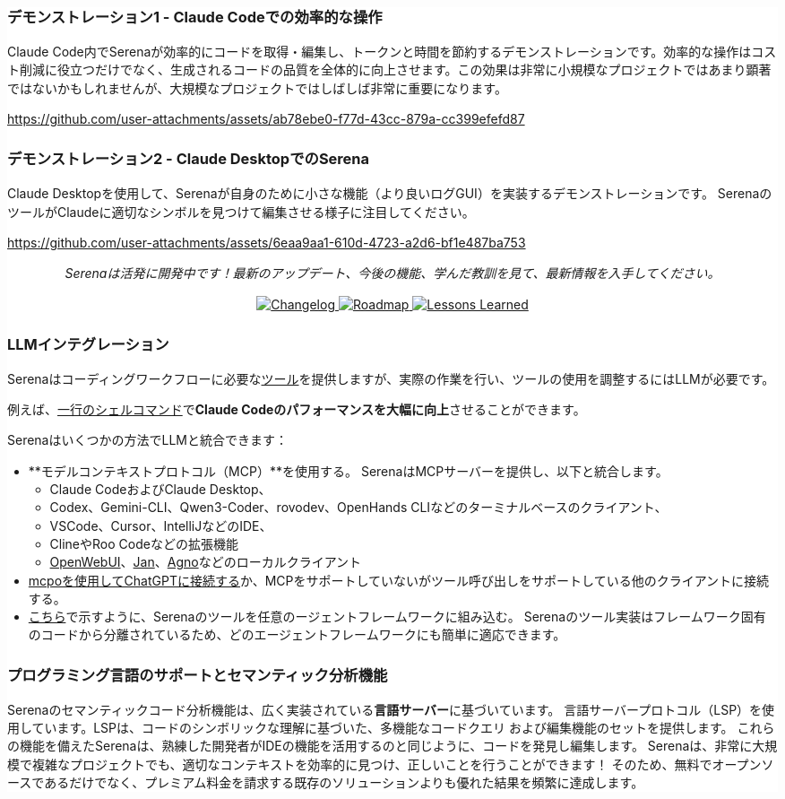 ### デモンストレーション1 - Claude Codeでの効率的な操作

Claude Code内でSerenaが効率的にコードを取得・編集し、トークンと時間を節約するデモンストレーションです。効率的な操作はコスト削減に役立つだけでなく、生成されるコードの品質を全体的に向上させます。この効果は非常に小規模なプロジェクトではあまり顕著ではないかもしれませんが、大規模なプロジェクトではしばしば非常に重要になります。

https://github.com/user-attachments/assets/ab78ebe0-f77d-43cc-879a-cc399efefd87

### デモンストレーション2 - Claude DesktopでのSerena

Claude Desktopを使用して、Serenaが自身のために小さな機能（より良いログGUI）を実装するデモンストレーションです。
SerenaのツールがClaudeに適切なシンボルを見つけて編集させる様子に注目してください。

https://github.com/user-attachments/assets/6eaa9aa1-610d-4723-a2d6-bf1e487ba753

<p align="center">
  <em>Serenaは活発に開発中です！最新のアップデート、今後の機能、学んだ教訓を見て、最新情報を入手してください。</em>
</p>

<p align="center">
  <a href="CHANGELOG.md">
    <img src="https://img.shields.io/badge/Updates-1e293b?style=flat&logo=rss&logoColor=white&labelColor=1e293b" alt="Changelog" />
  </a>
  <a href="roadmap.md">
    <img src="https://img.shields.io/badge/Roadmap-14532d?style=flat&logo=target&logoColor=white&labelColor=14532d" alt="Roadmap" />
  </a>
  <a href="lessons_learned.md">
    <img src="https://img.shields.io/badge/Lessons-Learned-7c4700?style=flat&logo=readthedocs&logoColor=white&labelColor=7c4700" alt="Lessons Learned" />
  </a>
</p>

### LLMインテグレーション

Serenaはコーディングワークフローに必要な[ツール](#list-of-tools)を提供しますが、実際の作業を行い、ツールの使用を調整するにはLLMが必要です。

例えば、[一行のシェルコマンド](#claude-code)で**Claude Codeのパフォーマンスを大幅に向上**させることができます。

Serenaはいくつかの方法でLLMと統合できます：

* **モデルコンテキストプロトコル（MCP）**を使用する。
   SerenaはMCPサーバーを提供し、以下と統合します。
  * Claude CodeおよびClaude Desktop、
  * Codex、Gemini-CLI、Qwen3-Coder、rovodev、OpenHands CLIなどのターミナルベースのクライアント、
  * VSCode、Cursor、IntelliJなどのIDE、
  * ClineやRoo Codeなどの拡張機能
  * [OpenWebUI](https://docs.openwebui.com/openapi-servers/mcp)、[Jan](https://jan.ai/docs/mcp-examples/browser/browserbase#enable-mcp)、[Agno](https://docs.agno.com/introduction/playground)などのローカルクライアント
* [mcpoを使用してChatGPTに接続する](docs/serena_on_chatgpt.md)か、MCPをサポートしていないがツール呼び出しをサポートしている他のクライアントに接続する。
* [こちら](docs/custom_agent.md)で示すように、Serenaのツールを任意のージェントフレームワークに組み込む。
   Serenaのツール実装はフレームワーク固有のコードから分離されているため、どのエージェントフレームワークにも簡単に適応できます。

### プログラミング言語のサポートとセマンティック分析機能

Serenaのセマンティックコード分析機能は、広く実装されている**言語サーバー**に基づいています。
言語サーバープロトコル（LSP）を使用しています。LSPは、コードのシンボリックな理解に基づいた、多機能なコードクエリ
および編集機能のセットを提供します。
これらの機能を備えたSerenaは、熟練した開発者がIDEの機能を活用するのと同じように、コードを発見し編集します。
Serenaは、非常に大規模で複雑なプロジェクトでも、適切なコンテキストを効率的に見つけ、正しいことを行うことができます！
そのため、無料でオープンソースであるだけでなく、プレミアム料金を請求する既存のソリューションよりも優れた結果を頻繁に達成します。
